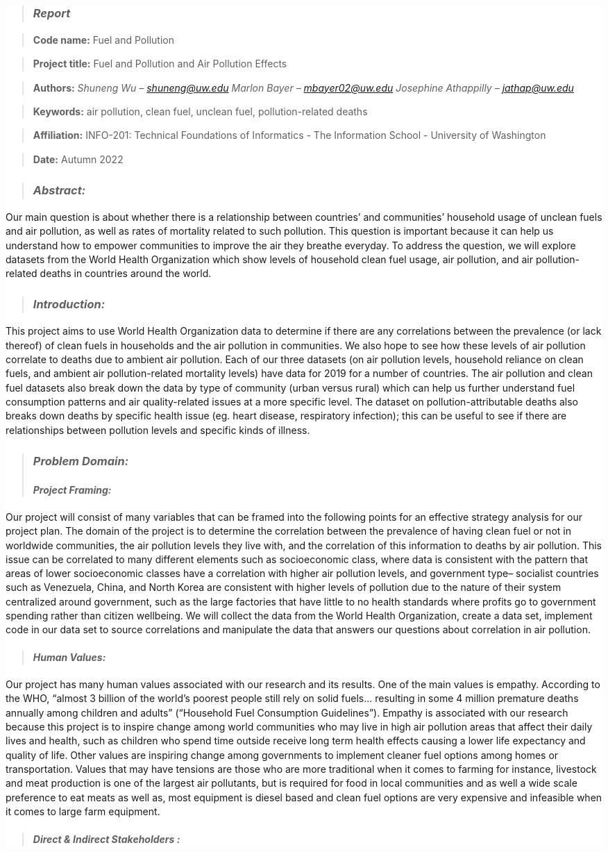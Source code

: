 > ### ***Report***

> **Code name:** Fuel and Pollution

> **Project title:** Fuel and Pollution and Air Pollution Effects

> **Authors:**
*Shuneng Wu – shuneng@uw.edu
Marlon Bayer – mbayer02@uw.edu
Josephine Athappilly – jathap@uw.edu*

> **Keywords:**	air pollution, clean fuel, unclean fuel, pollution-related deaths

> **Affiliation:** INFO-201: Technical Foundations of Informatics - The Information School - University of Washington

> **Date:** Autumn 2022

> ### ***Abstract:***
Our main question is about whether there is a relationship between countries’ and communities’ household usage of unclean fuels and air pollution, as well as rates of mortality related to such pollution. This question is important because it can help us understand how to empower communities to improve the air they breathe everyday. To address the question, we will explore datasets from the World Health Organization which show levels of household clean fuel usage, air pollution, and air pollution-related deaths in countries around the world.

> ### ***Introduction:***
This project aims to use World Health Organization data to determine if there are any correlations between the prevalence (or lack thereof) of clean fuels in households and the air pollution in communities. We also hope to see how these levels of air pollution correlate to deaths due to ambient air pollution. Each of our three datasets (on air pollution levels, household reliance on clean fuels, and ambient air pollution-related mortality levels) have data for 2019 for a number of countries. The air pollution and clean fuel datasets also break down the data by type of community (urban versus rural) which can help us further understand fuel consumption patterns and air quality-related issues at a more specific level. The dataset on pollution-attributable deaths also breaks down deaths by specific health issue (eg. heart disease, respiratory infection); this can be useful to see if there are relationships between pollution levels and specific kinds of illness.

> ### ***Problem Domain:***
> #### ***Project Framing:***
Our project will consist of many variables that can be framed into the following points for an effective strategy analysis for our project plan. The domain of the project is to determine the correlation between the prevalence of having clean fuel or not in worldwide communities, the air pollution levels they live with, and the correlation of this information to deaths by air pollution. This issue can be correlated to many different elements such as socioeconomic class, where data is consistent with the pattern that areas of lower socioeconomic classes have a correlation with higher air pollution levels, and government type– socialist countries such as Venezuela, China, and North Korea are consistent with higher levels of pollution due to the nature of their system centralized around government, such as the large factories that have little to no health standards where profits go to government spending rather than citizen wellbeing. We will collect the data from the World Health Organization, create a data set, implement code in our data set to source correlations and manipulate the data that answers our questions about correlation in air pollution.
> #### ***Human Values:***
Our project has many human values associated with our research and its results. One of the main values is empathy. According to the WHO, “almost 3 billion of the world’s poorest people still rely on solid fuels… resulting in some 4 million premature deaths annually among children and adults” (“Household Fuel Consumption Guidelines”). Empathy is associated with our research because this project is to inspire change among world communities who may live in high air pollution areas that affect their daily lives and health, such as children who spend time outside receive long term health effects causing a lower life expectancy and quality of life. Other values are inspiring change among governments to implement cleaner fuel options among homes or transportation. Values that may have tensions are those who are more traditional when it comes to farming for instance, livestock and meat production is one of the largest air pollutants, but is required for food in local communities and as well a wide scale preference to eat meats as well as, most equipment is diesel based and clean fuel options are very expensive and infeasible when it comes to large farm equipment.
> #### ***Direct  & Indirect Stakeholders :***